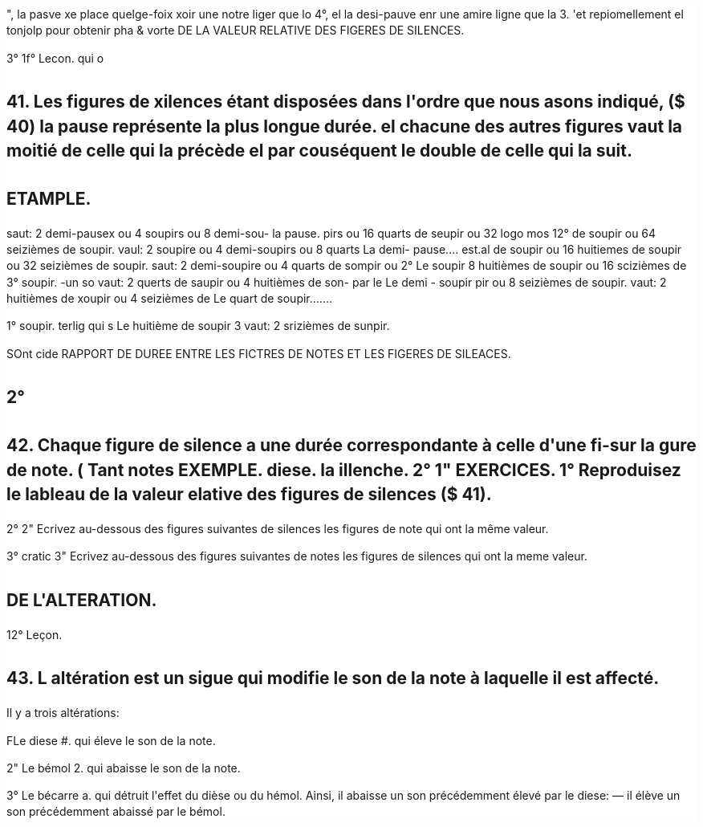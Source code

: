 ", la pasve xe place quelge-foix xoir une notre liger que lo 4°, el la desi-pauve enr une amire ligne que la 3. 'et repiomellement el tonjolp pour obtenir pha & vorte DE LA VALEUR RELATIVE DES FIGERES DE SILENCES.

3° 1f° Lecon. qui o

## 41. Les figures de xilences étant disposées dans l'ordre que nous asons indiqué, ($ 40) la pause représente la plus longue durée. el chacune des autres figures vaut la moitié de celle qui la précède el par couséquent le double de celle qui la suit.

## ETAMPLE.

  saut: 2 demi-pausex ou 4 soupirs ou 8 demi-sou- la pause. pirs ou 16 quarts de seupir ou 32 logo mos 12° de soupir ou 64 seizièmes de soupir. vaul: 2 soupire ou 4 demi-soupirs ou 8 quarts La demi- pause.... est.al de soupir ou 16 huitiemes de soupir ou 32 seizièmes de soupir. saut: 2 demi-soupire ou 4 quarts de sompir ou 2° Le soupir 8 huitièmes de soupir ou 16 scizièmes de 3° soupir.
-un so vaut: 2 querts de saupir ou 4 huitièmes de son- par le Le demi - soupir pir ou 8 seizièmes de soupir. vaut: 2 huitièmes de xoupir ou 4 seizièmes de Le quart de soupir.......

1° soupir. terlig qui s Le huitième de soupir 3 vaut: 2 srizièmes de sunpir.

SOnt cide RAPPORT DE DUREE ENTRE LES FICTRES DE NOTES ET LES FIGERES DE SILEACES.

## 2°

## 42. Chaque figure de silence a une durée correspondante à celle d'une fi-sur la gure de note. ( Tant notes EXEMPLE. diese. la illenche. 2° 1" EXERCICES. 1° Reproduisez le lableau de la valeur elative des figures de silences ($ 41).

2° 2" Ecrivez au-dessous des figures suivantes de silences les figures de note qui ont la même valeur.

3° cratic 3" Ecrivez au-dessous des figures suivantes de notes les figures de silences qui ont la meme valeur.

## DE L'ALTERATION.

12° Leçon.

## 43. L altération est un sigue qui modifie le son de la note à laquelle il est affecté.

Il y a trois altérations:

FLe diese #. qui éleve le son de la note.

2" Le bémol 2. qui abaisse le son de la note.

3° Le bécarre a. qui détruit l'effet du dièse ou du hémol. Ainsi, il abaisse un son précédemment élevé par le diese: — il élève un son précédemment abaissé par le bémol.
